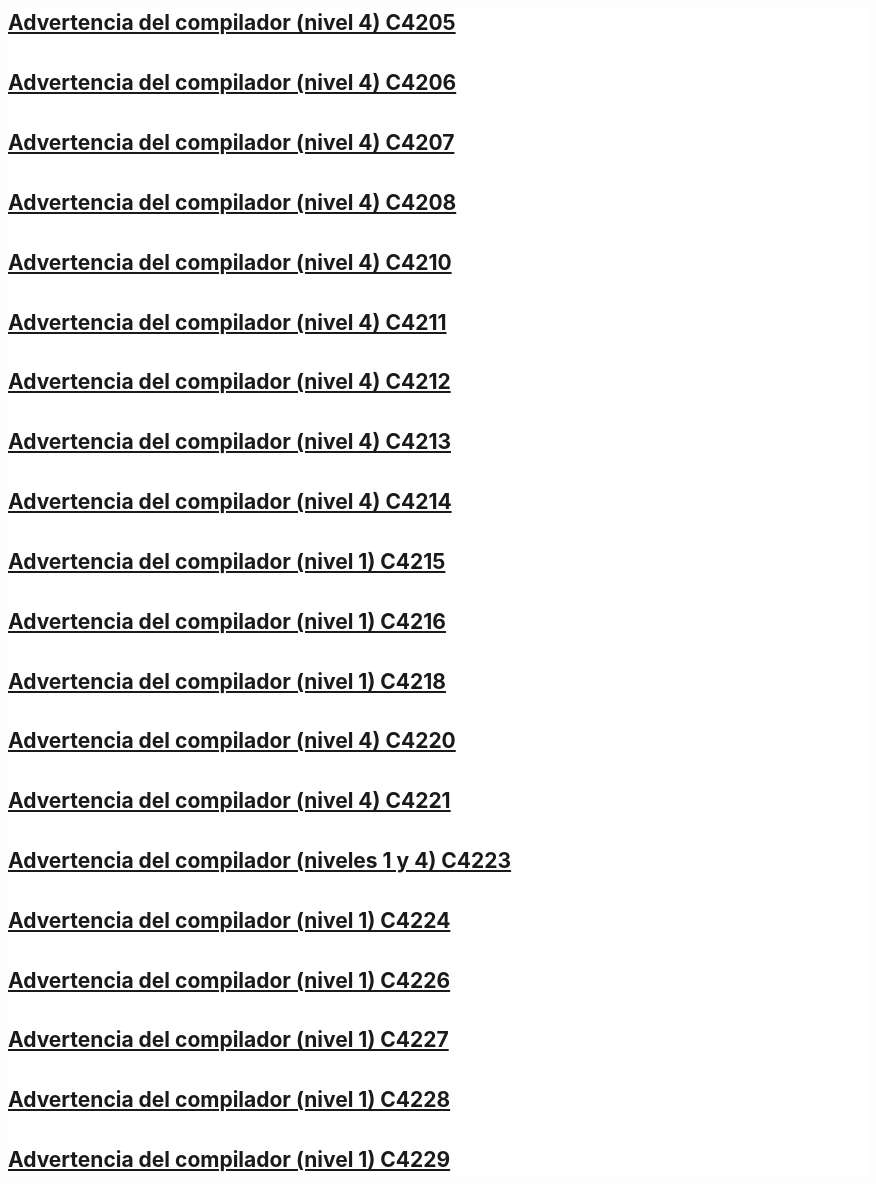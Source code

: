 ## [Advertencia del compilador (nivel 4) C4205](compiler-warning-level-4-c4205.md)
## [Advertencia del compilador (nivel 4) C4206](compiler-warning-level-4-c4206.md)
## [Advertencia del compilador (nivel 4) C4207](compiler-warning-level-4-c4207.md)
## [Advertencia del compilador (nivel 4) C4208](compiler-warning-level-4-c4208.md)
## [Advertencia del compilador (nivel 4) C4210](compiler-warning-level-4-c4210.md)
## [Advertencia del compilador (nivel 4) C4211](compiler-warning-level-4-c4211.md)
## [Advertencia del compilador (nivel 4) C4212](compiler-warning-level-4-c4212.md)
## [Advertencia del compilador (nivel 4) C4213](compiler-warning-level-4-c4213.md)
## [Advertencia del compilador (nivel 4) C4214](compiler-warning-level-4-c4214.md)
## [Advertencia del compilador (nivel 1) C4215](compiler-warning-level-1-c4215.md)
## [Advertencia del compilador (nivel 1) C4216](compiler-warning-level-1-c4216.md)
## [Advertencia del compilador (nivel 1) C4218](compiler-warning-level-1-c4218.md)
## [Advertencia del compilador (nivel 4) C4220](compiler-warning-level-4-c4220.md)
## [Advertencia del compilador (nivel 4) C4221](compiler-warning-level-4-c4221.md)
## [Advertencia del compilador (niveles 1 y 4) C4223](compiler-warning-levels-1-and-4-c4223.md)
## [Advertencia del compilador (nivel 1) C4224](compiler-warning-level-1-c4224.md)
## [Advertencia del compilador (nivel 1) C4226](compiler-warning-level-1-c4226.md)
## [Advertencia del compilador (nivel 1) C4227](compiler-warning-level-1-c4227.md)
## [Advertencia del compilador (nivel 1) C4228](compiler-warning-level-1-c4228.md)
## [Advertencia del compilador (nivel 1) C4229](compiler-warning-level-1-c4229.md)